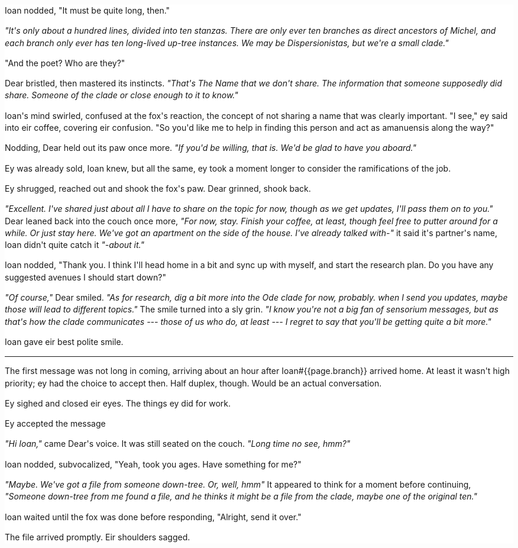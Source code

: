 Ioan nodded, "It must be quite long, then."

*"It's only about a hundred lines, divided into ten stanzas. There are only ever ten branches as direct ancestors of Michel, and each branch only ever has ten long-lived up-tree instances. We may be Dispersionistas, but we're a small clade."*

"And the poet? Who are they?"

Dear bristled, then mastered its instincts. *"That's The Name that we don't share. The information that someone supposedly did share. Someone of the clade or close enough to it to know."*

Ioan's mind swirled, confused at the fox's reaction, the concept of not sharing a name that was clearly important. "I see," ey said into eir coffee, covering eir confusion. "So you'd like me to help in finding this person and act as amanuensis along the way?"

Nodding, Dear held out its paw once more. *"If you'd be willing, that is. We'd be glad to have you aboard."*

Ey was already sold, Ioan knew, but all the same, ey took a moment longer to consider the ramifications of the job.

Ey shrugged, reached out and shook the fox's paw. Dear grinned, shook back.

*"Excellent. I've shared just about all I have to share on the topic for now, though as we get updates, I'll pass them on to you."* Dear leaned back into the couch once more, *"For now, stay. Finish your coffee, at least, though feel free to putter around for a while. Or just stay here. We've got an apartment on the side of the house. I've already talked with-"* it said it's partner's name, Ioan didn't quite catch it *"-about it."*

Ioan nodded, "Thank you. I think I'll head home in a bit and sync up with myself, and start the research plan. Do you have any suggested avenues I should start down?"

*"Of course,"* Dear smiled. *"As for research, dig a bit more into the Ode clade for now, probably. when I send you updates, maybe those will lead to different topics."* The smile turned into a sly grin. *"I know you're not a big fan of sensorium messages, but as that's how the clade communicates --- those of us who do, at least --- I regret to say that you'll be getting quite a bit more."*

Ioan gave eir best polite smile.

-----

The first message was not long in coming, arriving about an hour after Ioan#{{page.branch}} arrived home. At least it wasn't high priority; ey had the choice to accept then. Half duplex, though. Would be an actual conversation.

Ey sighed and closed eir eyes. The things ey did for work.

Ey accepted the message

*"Hi Ioan,"* came Dear's voice. It was still seated on the couch. *"Long time no see, hmm?"*

Ioan nodded, subvocalized, "Yeah, took you ages. Have something for me?"

*"Maybe. We've got a file from someone down-tree. Or, well, hmm"* It appeared to think for a moment before continuing, *"Someone down-tree from me found a file, and he thinks it might be a file from the clade, maybe one of the original ten."*

Ioan waited until the fox was done before responding, "Alright, send it over."

The file arrived promptly.  Eir shoulders sagged.
